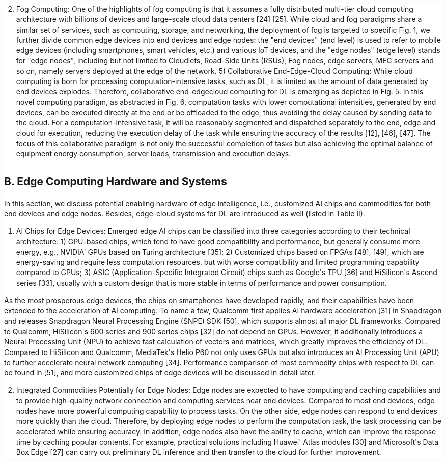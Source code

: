 2) Fog Computing: One of the highlights of fog computing is that it assumes a fully distributed multi-tier cloud computing architecture with billions of devices and large-scale cloud data centers [24] [25]. While cloud and fog paradigms share a similar set of services, such as computing, storage, and networking, the deployment of fog is targeted to specific  Fig. 1, we further divide common edge devices into end devices and edge nodes: the "end devices" (end level) is used to refer to mobile edge devices (including smartphones, smart vehicles, etc.) and various IoT devices, and the "edge nodes" (edge level) stands for "edge nodes", including but not limited to Cloudlets, Road-Side Units (RSUs), Fog nodes, edge servers, MEC servers and so on, namely servers deployed at the edge of the network. 5) Collaborative End-Edge-Cloud Computing: While cloud computing is born for processing computation-intensive tasks, such as DL, it is limited as the amount of data generated by end devices explodes. Therefore, collaborative end-edgecloud computing for DL is emerging as depicted in Fig.  5. In this novel computing paradigm, as abstracted in Fig.  6, computation tasks with lower computational intensities, generated by end devices, can be executed directly at the end or be offloaded to the edge, thus avoiding the delay caused by sending data to the cloud. For a computation-intensive task, it will be reasonably segmented and dispatched separately to the end, edge and cloud for execution, reducing the execution delay of the task while ensuring the accuracy of the results [12], [46], [47]. The focus of this collaborative paradigm is not only the successful completion of tasks but also achieving the optimal balance of equipment energy consumption, server loads, transmission and execution delays.  


## B. Edge Computing Hardware and Systems

In this section, we discuss potential enabling hardware of edge intelligence, i.e., customized AI chips and commodities for both end devices and edge nodes. Besides, edge-cloud systems for DL are introduced as well (listed in Table II).

1) AI Chips for Edge Devices: Emerged edge AI chips can be classified into three categories according to their technical architecture: 1) GPU-based chips, which tend to have good compatibility and performance, but generally consume more energy, e.g., NVIDIA' GPUs based on Turing architecture [35]; 2) Customized chips based on FPGAs [48], [49], which are energy-saving and require less computation resources, but with worse compatibility and limited programming capability compared to GPUs; 3) ASIC (Application-Specific Integrated Circuit) chips such as Google's TPU [36] and HiSilicon's Ascend series [33], usually with a custom design that is more stable in terms of performance and power consumption.

As the most prosperous edge devices, the chips on smartphones have developed rapidly, and their capabilities have been extended to the acceleration of AI computing. To name a few, Qualcomm first applies AI hardware acceleration [31] in Snapdragon and releases Snapdragon Neural Processing Engine (SNPE) SDK [50], which supports almost all major DL frameworks. Compared to Qualcomm, HiSilicon's 600 series and 900 series chips [32] do not depend on GPUs. However, it additionally introduces a Neural Processing Unit (NPU) to achieve fast calculation of vectors and matrices, which greatly improves the efficiency of DL. Compared to HiSilicon and Qualcomm, MediaTek's Helio P60 not only uses GPUs but also introduces an AI Processing Unit (APU) to further accelerate neural network computing [34]. Performance comparison of most commodity chips with respect to DL can be found in [51], and more customized chips of edge devices will be discussed in detail later.

2) Integrated Commodities Potentially for Edge Nodes: Edge nodes are expected to have computing and caching capabilities and to provide high-quality network connection and computing services near end devices. Compared to most end devices, edge nodes have more powerful computing capability to process tasks. On the other side, edge nodes can respond to end devices more quickly than the cloud. Therefore, by deploying edge nodes to perform the computation task, the task processing can be accelerated while ensuring accuracy. In addition, edge nodes also have the ability to cache, which can improve the response time by caching popular contents. For example, practical solutions including Huawei' Atlas modules [30] and Microsoft's Data Box Edge [27] can carry out preliminary DL inference and then transfer to the cloud for further improvement.

